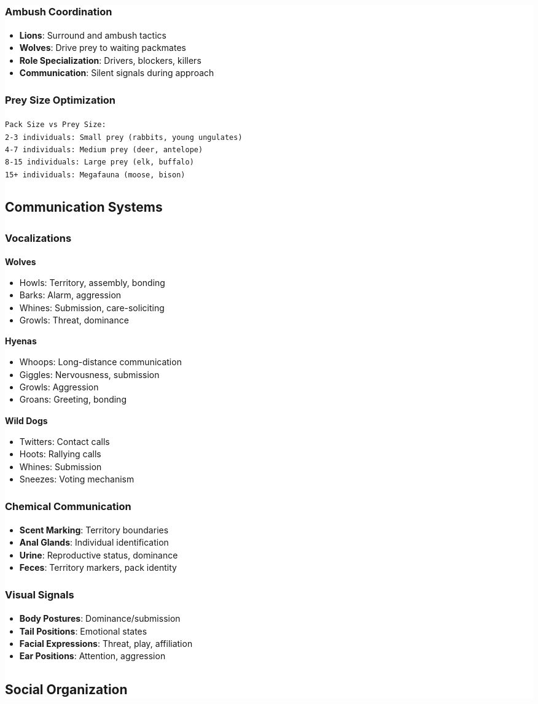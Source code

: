 ### Ambush Coordination
- **Lions**: Surround and ambush tactics
- **Wolves**: Drive prey to waiting packmates
- **Role Specialization**: Drivers, blockers, killers
- **Communication**: Silent signals during approach

### Prey Size Optimization
```
Pack Size vs Prey Size:
2-3 individuals: Small prey (rabbits, young ungulates)
4-7 individuals: Medium prey (deer, antelope)
8-15 individuals: Large prey (elk, buffalo)
15+ individuals: Megafauna (moose, bison)
```

## Communication Systems

### Vocalizations
**Wolves**
- Howls: Territory, assembly, bonding
- Barks: Alarm, aggression
- Whines: Submission, care-soliciting
- Growls: Threat, dominance

**Hyenas**
- Whoops: Long-distance communication
- Giggles: Nervousness, submission
- Growls: Aggression
- Groans: Greeting, bonding

**Wild Dogs**
- Twitters: Contact calls
- Hoots: Rallying calls
- Whines: Submission
- Sneezes: Voting mechanism

### Chemical Communication
- **Scent Marking**: Territory boundaries
- **Anal Glands**: Individual identification
- **Urine**: Reproductive status, dominance
- **Feces**: Territory markers, pack identity

### Visual Signals
- **Body Postures**: Dominance/submission
- **Tail Positions**: Emotional states
- **Facial Expressions**: Threat, play, affiliation
- **Ear Positions**: Attention, aggression

## Social Organization
